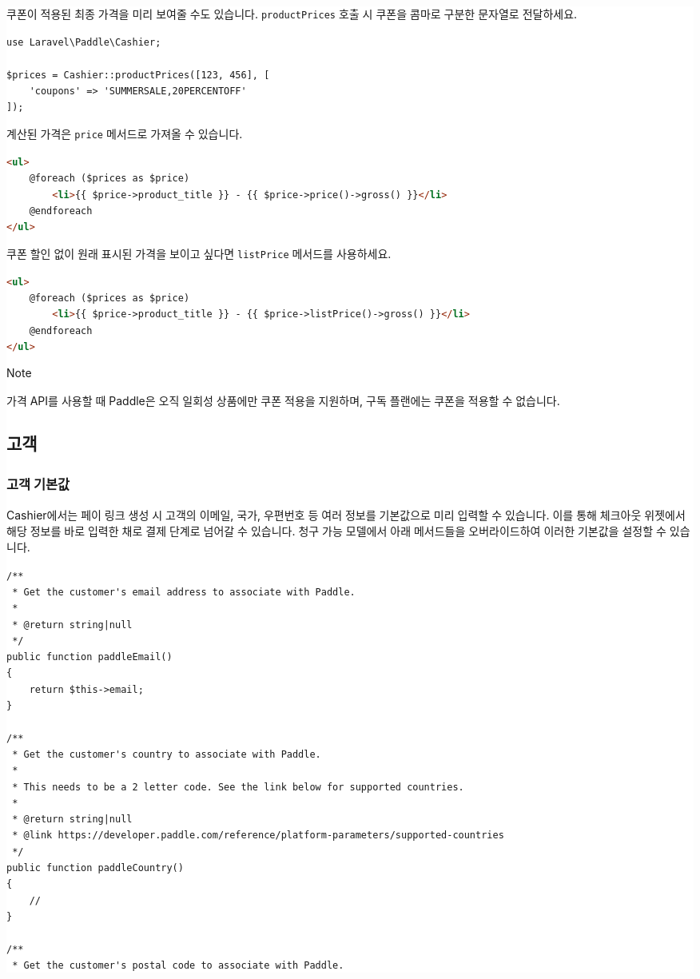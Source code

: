 쿠폰이 적용된 최종 가격을 미리 보여줄 수도 있습니다. `productPrices` 호출 시 쿠폰을 콤마로 구분한 문자열로 전달하세요.

```
use Laravel\Paddle\Cashier;

$prices = Cashier::productPrices([123, 456], [
    'coupons' => 'SUMMERSALE,20PERCENTOFF'
]);
```

계산된 가격은 `price` 메서드로 가져올 수 있습니다.

```html
<ul>
    @foreach ($prices as $price)
        <li>{{ $price->product_title }} - {{ $price->price()->gross() }}</li>
    @endforeach
</ul>
```

쿠폰 할인 없이 원래 표시된 가격을 보이고 싶다면 `listPrice` 메서드를 사용하세요.

```html
<ul>
    @foreach ($prices as $price)
        <li>{{ $price->product_title }} - {{ $price->listPrice()->gross() }}</li>
    @endforeach
</ul>
```

> [!NOTE]
> 가격 API를 사용할 때 Paddle은 오직 일회성 상품에만 쿠폰 적용을 지원하며, 구독 플랜에는 쿠폰을 적용할 수 없습니다.

<a name="customers"></a>
## 고객

<a name="customer-defaults"></a>
### 고객 기본값

Cashier에서는 페이 링크 생성 시 고객의 이메일, 국가, 우편번호 등 여러 정보를 기본값으로 미리 입력할 수 있습니다. 이를 통해 체크아웃 위젯에서 해당 정보를 바로 입력한 채로 결제 단계로 넘어갈 수 있습니다. 청구 가능 모델에서 아래 메서드들을 오버라이드하여 이러한 기본값을 설정할 수 있습니다.

```
/**
 * Get the customer's email address to associate with Paddle.
 *
 * @return string|null
 */
public function paddleEmail()
{
    return $this->email;
}

/**
 * Get the customer's country to associate with Paddle.
 *
 * This needs to be a 2 letter code. See the link below for supported countries.
 *
 * @return string|null
 * @link https://developer.paddle.com/reference/platform-parameters/supported-countries
 */
public function paddleCountry()
{
    //
}

/**
 * Get the customer's postal code to associate with Paddle.
```
